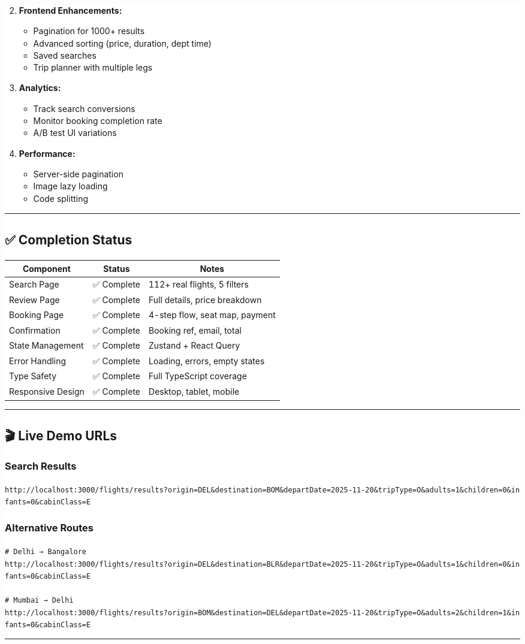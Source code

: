 2. **Frontend Enhancements:**
   - Pagination for 1000+ results
   - Advanced sorting (price, duration, dept time)
   - Saved searches
   - Trip planner with multiple legs

3. **Analytics:**
   - Track search conversions
   - Monitor booking completion rate
   - A/B test UI variations

4. **Performance:**
   - Server-side pagination
   - Image lazy loading
   - Code splitting

---

## ✅ Completion Status

| Component | Status | Notes |
|-----------|--------|-------|
| Search Page | ✅ Complete | 112+ real flights, 5 filters |
| Review Page | ✅ Complete | Full details, price breakdown |
| Booking Page | ✅ Complete | 4-step flow, seat map, payment |
| Confirmation | ✅ Complete | Booking ref, email, total |
| State Management | ✅ Complete | Zustand + React Query |
| Error Handling | ✅ Complete | Loading, errors, empty states |
| Type Safety | ✅ Complete | Full TypeScript coverage |
| Responsive Design | ✅ Complete | Desktop, tablet, mobile |

---

## 🎬 Live Demo URLs

### Search Results
```
http://localhost:3000/flights/results?origin=DEL&destination=BOM&departDate=2025-11-20&tripType=O&adults=1&children=0&infants=0&cabinClass=E
```

### Alternative Routes
```
# Delhi → Bangalore
http://localhost:3000/flights/results?origin=DEL&destination=BLR&departDate=2025-11-20&tripType=O&adults=1&children=0&infants=0&cabinClass=E

# Mumbai → Delhi
http://localhost:3000/flights/results?origin=BOM&destination=DEL&departDate=2025-11-20&tripType=O&adults=2&children=1&infants=0&cabinClass=E
```

---
